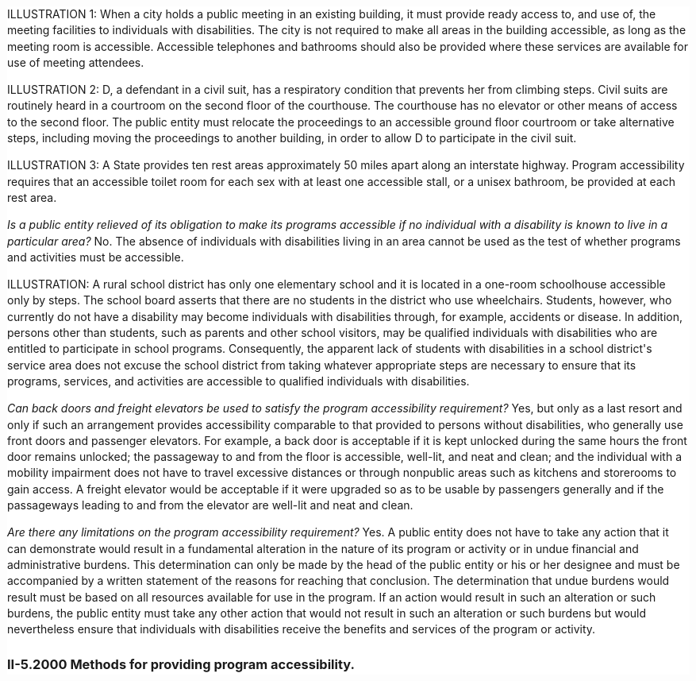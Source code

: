 ILLUSTRATION 1: When a city holds a public meeting in an existing building, it must provide ready access to, and use of, the meeting facilities to individuals with disabilities. The city is not required to make all areas in the building accessible, as long as the meeting room is accessible. Accessible telephones and bathrooms should also be provided where these services are available for use of meeting attendees.

ILLUSTRATION 2: D, a defendant in a civil suit, has a respiratory condition that prevents her from climbing steps. Civil suits are routinely heard in a courtroom on the second floor of the courthouse. The courthouse has no elevator or other means of access to the second floor. The public entity must relocate the proceedings to an accessible ground floor courtroom or take alternative steps, including moving the proceedings to another building, in order to allow D to participate in the civil suit.

ILLUSTRATION 3: A State provides ten rest areas approximately 50 miles apart along an interstate highway. Program accessibility requires that an accessible toilet room for each sex with at least one accessible stall, or a unisex bathroom, be provided at each rest area.

*Is a public entity relieved of its obligation to make its programs accessible if no individual with a disability is known to live in a particular area?* No. The absence of individuals with disabilities living in an area cannot be used as the test of whether programs and activities must be accessible.

ILLUSTRATION: A rural school district has only one elementary school and it is located in a one-room schoolhouse accessible only by steps. The school board asserts that there are no students in the district who use wheelchairs. Students, however, who currently do not have a disability may become individuals with disabilities through, for example, accidents or disease. In addition, persons other than students, such as parents and other school visitors, may be qualified individuals with disabilities who are entitled to participate in school programs. Consequently, the apparent lack of students with disabilities in a school district's service area does not excuse the school district from taking whatever appropriate steps are necessary to ensure that its programs, services, and activities are accessible to qualified individuals with disabilities.

*Can back doors and freight elevators be used to satisfy the program accessibility requirement?* Yes, but only as a last resort and only if such an arrangement provides accessibility comparable to that provided to persons without disabilities, who generally use front doors and passenger elevators. For example, a back door is acceptable if it is kept unlocked during the same hours the front door remains unlocked; the passageway to and from the floor is accessible, well-lit, and neat and clean; and the individual with a mobility impairment does not have to travel excessive distances or through nonpublic areas such as kitchens and storerooms to gain access. A freight elevator would be acceptable if it were upgraded so as to be usable by passengers generally and if the passageways leading to and from the elevator are well-lit and neat and clean.

*Are there any limitations on the program accessibility requirement?* Yes. A public entity does not have to take any action that it can demonstrate would result in a fundamental alteration in the nature of its program or activity or in undue financial and administrative burdens. This determination can only be made by the head of the public entity or his or her designee and must be accompanied by a written statement of the reasons for reaching that conclusion. The determination that undue burdens would result must be based on all resources available for use in the program. If an action would result in such an alteration or such burdens, the public entity must take any other action that would not result in such an alteration or such burdens but would nevertheless ensure that individuals with disabilities receive the benefits and services of the program or activity.

### II-5.2000 Methods for providing program accessibility.
